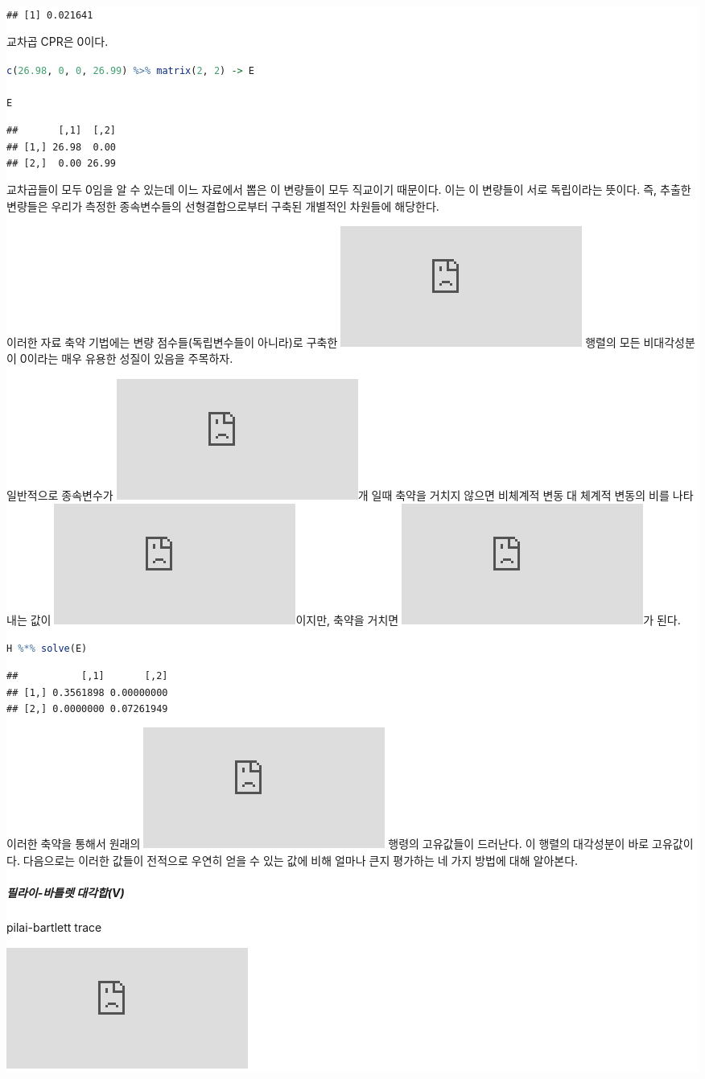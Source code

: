     ## [1] 0.021641

교차곱 CPR은 0이다.

``` r
c(26.98, 0, 0, 26.99) %>% matrix(2, 2) -> E

E
```

    ##       [,1]  [,2]
    ## [1,] 26.98  0.00
    ## [2,]  0.00 26.99

교차곱들이 모두 0임을 알 수 있는데 이느 자료에서 뽑은 이 변량들이 모두 직교이기 때문이다. 이는 이 변량들이 서로 독립이라는
뜻이다. 즉, 추출한 변량들은 우리가 측정한 종속변수들의 선형결합으로부터 구축된 개별적인 차원들에 해당한다.

이러한 자료 축약 기법에는 변량 점수들(독립변수들이 아니라)로 구축한
![HE^{-1}](https://latex.codecogs.com/png.latex?HE%5E%7B-1%7D "HE^{-1}")
행렬의 모든 비대각성분이 0이라는 매우 유용한 성질이 있음을 주목하자.

일반적으로 종속변수가 ![p](https://latex.codecogs.com/png.latex?p "p")개 일때 축약을 거치지
않으면 비체계적 변동 대 체계적 변동의 비를 나타내는 값이
![p^{2}](https://latex.codecogs.com/png.latex?p%5E%7B2%7D "p^{2}")이지만,
축약을 거치면 ![p](https://latex.codecogs.com/png.latex?p "p")가 된다.

``` r
H %*% solve(E)
```

    ##           [,1]       [,2]
    ## [1,] 0.3561898 0.00000000
    ## [2,] 0.0000000 0.07261949

이러한 축약을 통해서 원래의
![HE^{-1}](https://latex.codecogs.com/png.latex?HE%5E%7B-1%7D "HE^{-1}")
행령의 고유값들이 드러난다. 이 행렬의 대각성분이 바로 고유값이다. 다음으로는 이러한 값들이 전적으로 우연히 얻을 수 있는 값에
비해 얼마나 큰지 평가하는 네 가지 방법에 대해 알아본다.

##### 필라이-바틀렛 대각합(V)

pilai-bartlett trace

  
![ V = \\sum\_{i = 1}^{s} \\frac{\\lambda\_{i}}{1 + \\lambda\_{i}}
](https://latex.codecogs.com/png.latex?%20V%20%3D%20%5Csum_%7Bi%20%3D%201%7D%5E%7Bs%7D%20%5Cfrac%7B%5Clambda_%7Bi%7D%7D%7B1%20%2B%20%5Clambda_%7Bi%7D%7D%20%20
" V = \\sum_{i = 1}^{s} \\frac{\\lambda_{i}}{1 + \\lambda_{i}}  ")  
